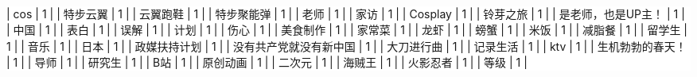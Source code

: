 | cos | 1 |
| 特步云翼 | 1 |
| 云翼跑鞋 | 1 |
| 特步聚能弹 | 1 |
| 老师 | 1 |
| 家访 | 1 |
| Cosplay | 1 |
| 铃芽之旅 | 1 |
| 是老师，也是UP主！ | 1 |
| 中国 | 1 |
| 表白 | 1 |
| 误解 | 1 |
| 计划 | 1 |
| 伤心 | 1 |
| 美食制作 | 1 |
| 家常菜 | 1 |
| 龙虾 | 1 |
| 螃蟹 | 1 |
| 米饭 | 1 |
| 减脂餐 | 1 |
| 留学生 | 1 |
| 音乐 | 1 |
| 日本 | 1 |
| 政媒扶持计划 | 1 |
| 没有共产党就没有新中国 | 1 |
| 大刀进行曲 | 1 |
| 记录生活 | 1 |
| ktv | 1 |
| 生机勃勃的春天！ | 1 |
| 导师 | 1 |
| 研究生 | 1 |
| B站 | 1 |
| 原创动画 | 1 |
| 二次元 | 1 |
| 海贼王 | 1 |
| 火影忍者 | 1 |
| 等级 | 1 |